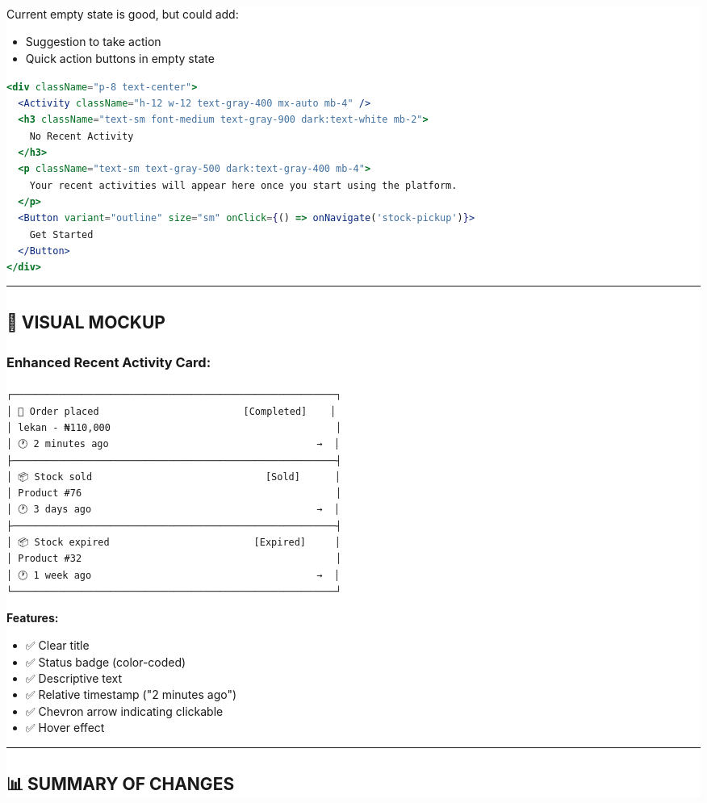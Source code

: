 Current empty state is good, but could add:
- Suggestion to take action
- Quick action buttons in empty state

```jsx
<div className="p-8 text-center">
  <Activity className="h-12 w-12 text-gray-400 mx-auto mb-4" />
  <h3 className="text-sm font-medium text-gray-900 dark:text-white mb-2">
    No Recent Activity
  </h3>
  <p className="text-sm text-gray-500 dark:text-gray-400 mb-4">
    Your recent activities will appear here once you start using the platform.
  </p>
  <Button variant="outline" size="sm" onClick={() => onNavigate('stock-pickup')}>
    Get Started
  </Button>
</div>
```

---

## 🎨 VISUAL MOCKUP

### **Enhanced Recent Activity Card:**

```
┌────────────────────────────────────────────────────────┐
│ 🛒 Order placed                         [Completed]    │
│ lekan - ₦110,000                                       │
│ 🕐 2 minutes ago                                    →  │
├────────────────────────────────────────────────────────┤
│ 📦 Stock sold                              [Sold]      │
│ Product #76                                            │
│ 🕐 3 days ago                                       →  │
├────────────────────────────────────────────────────────┤
│ 📦 Stock expired                         [Expired]     │
│ Product #32                                            │
│ 🕐 1 week ago                                       →  │
└────────────────────────────────────────────────────────┘
```

**Features:**
- ✅ Clear title
- ✅ Status badge (color-coded)
- ✅ Descriptive text
- ✅ Relative timestamp ("2 minutes ago")
- ✅ Chevron arrow indicating clickable
- ✅ Hover effect

---

## 📊 SUMMARY OF CHANGES
